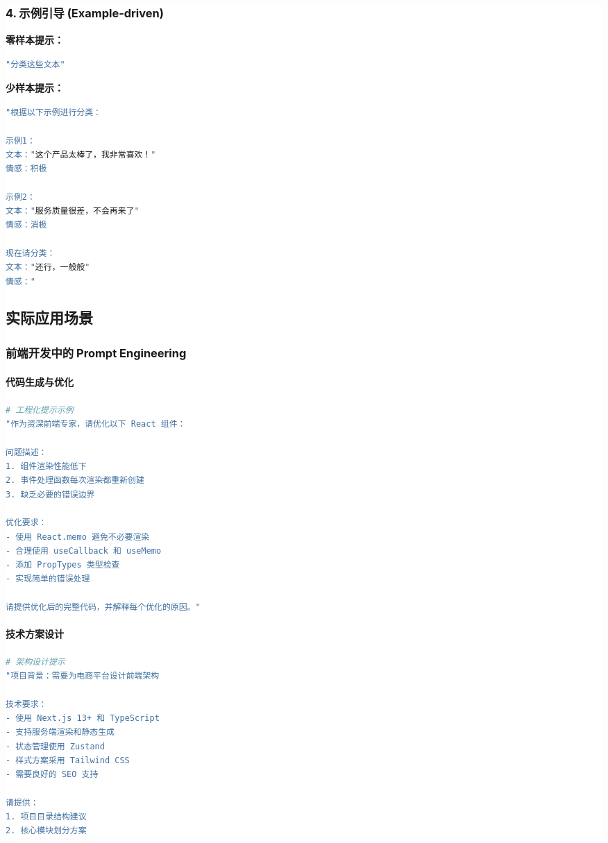 ### 4. 示例引导 (Example-driven)

**零样本提示：**

```bash
"分类这些文本"
```

**少样本提示：**

```bash
"根据以下示例进行分类：

示例1：
文本："这个产品太棒了，我非常喜欢！"
情感：积极

示例2：
文本："服务质量很差，不会再来了"
情感：消极

现在请分类：
文本："还行，一般般"
情感："
```

## 实际应用场景

### 前端开发中的 Prompt Engineering

#### 代码生成与优化

```bash
# 工程化提示示例
"作为资深前端专家，请优化以下 React 组件：

问题描述：
1. 组件渲染性能低下
2. 事件处理函数每次渲染都重新创建
3. 缺乏必要的错误边界

优化要求：
- 使用 React.memo 避免不必要渲染
- 合理使用 useCallback 和 useMemo
- 添加 PropTypes 类型检查
- 实现简单的错误处理

请提供优化后的完整代码，并解释每个优化的原因。"
```

#### 技术方案设计

```bash
# 架构设计提示
"项目背景：需要为电商平台设计前端架构

技术要求：
- 使用 Next.js 13+ 和 TypeScript
- 支持服务端渲染和静态生成
- 状态管理使用 Zustand
- 样式方案采用 Tailwind CSS
- 需要良好的 SEO 支持

请提供：
1. 项目目录结构建议
2. 核心模块划分方案
```